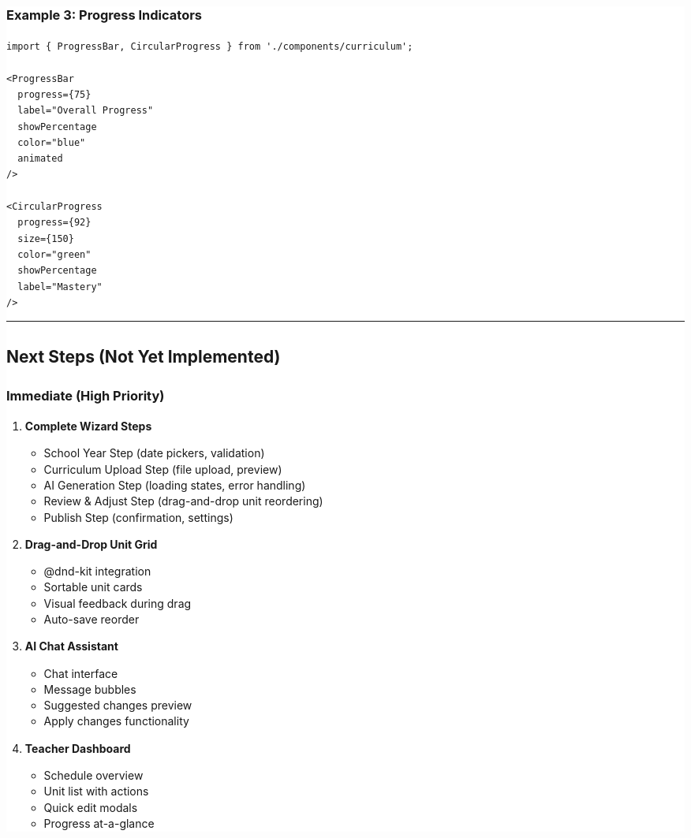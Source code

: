 ### Example 3: Progress Indicators

```tsx
import { ProgressBar, CircularProgress } from './components/curriculum';

<ProgressBar
  progress={75}
  label="Overall Progress"
  showPercentage
  color="blue"
  animated
/>

<CircularProgress
  progress={92}
  size={150}
  color="green"
  showPercentage
  label="Mastery"
/>
```

---

## Next Steps (Not Yet Implemented)

### Immediate (High Priority)

1. **Complete Wizard Steps**
   - School Year Step (date pickers, validation)
   - Curriculum Upload Step (file upload, preview)
   - AI Generation Step (loading states, error handling)
   - Review & Adjust Step (drag-and-drop unit reordering)
   - Publish Step (confirmation, settings)

2. **Drag-and-Drop Unit Grid**
   - @dnd-kit integration
   - Sortable unit cards
   - Visual feedback during drag
   - Auto-save reorder

3. **AI Chat Assistant**
   - Chat interface
   - Message bubbles
   - Suggested changes preview
   - Apply changes functionality

4. **Teacher Dashboard**
   - Schedule overview
   - Unit list with actions
   - Quick edit modals
   - Progress at-a-glance
